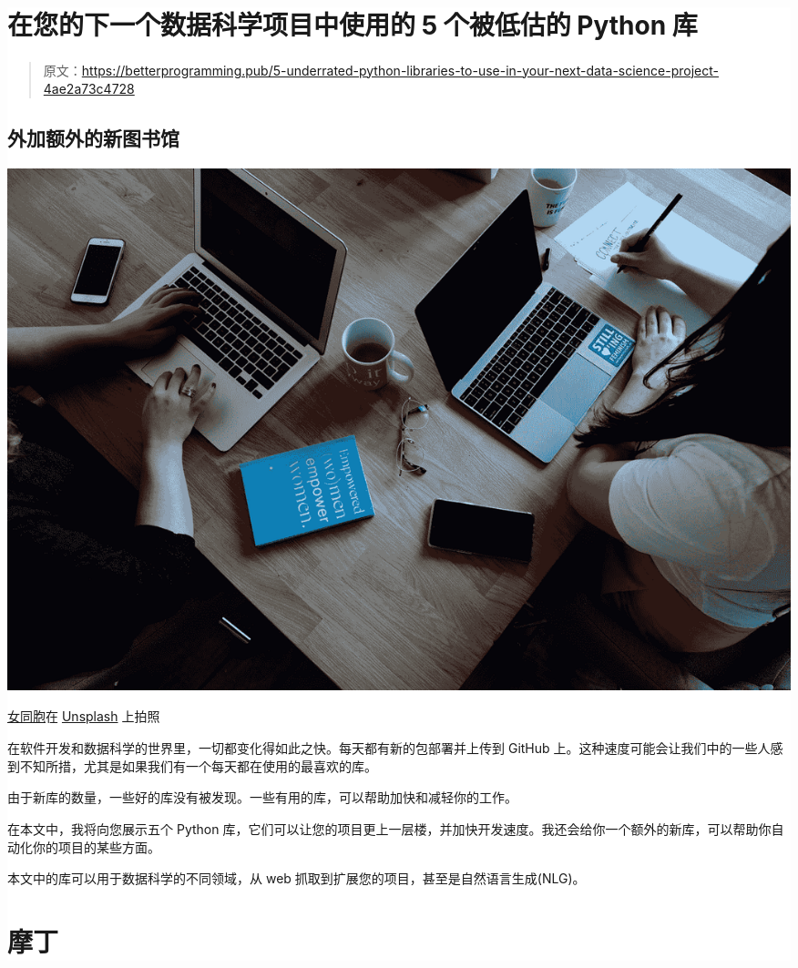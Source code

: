 # 在您的下一个数据科学项目中使用的 5 个被低估的 Python 库

> 原文：<https://betterprogramming.pub/5-underrated-python-libraries-to-use-in-your-next-data-science-project-4ae2a73c4728>

## 外加额外的新图书馆

![](img/1a324ad657fc1d8d77a19b6e0431f328.png)

[女同胞](https://unsplash.com/@cowomen?utm_source=medium&utm_medium=referral)在 [Unsplash](https://unsplash.com?utm_source=medium&utm_medium=referral) 上拍照

在软件开发和数据科学的世界里，一切都变化得如此之快。每天都有新的包部署并上传到 GitHub 上。这种速度可能会让我们中的一些人感到不知所措，尤其是如果我们有一个每天都在使用的最喜欢的库。

由于新库的数量，一些好的库没有被发现。一些有用的库，可以帮助加快和减轻你的工作。

在本文中，我将向您展示五个 Python 库，它们可以让您的项目更上一层楼，并加快开发速度。我还会给你一个额外的新库，可以帮助你自动化你的项目的某些方面。

本文中的库可以用于数据科学的不同领域，从 web 抓取到扩展您的项目，甚至是自然语言生成(NLG)。

# 摩丁
